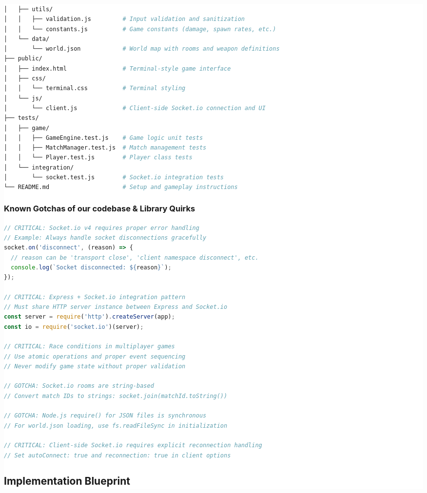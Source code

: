 ```bash
│   ├── utils/
│   │   ├── validation.js         # Input validation and sanitization
│   │   └── constants.js          # Game constants (damage, spawn rates, etc.)
│   └── data/
│       └── world.json            # World map with rooms and weapon definitions
├── public/
│   ├── index.html                # Terminal-style game interface
│   ├── css/
│   │   └── terminal.css          # Terminal styling
│   └── js/
│       └── client.js             # Client-side Socket.io connection and UI
├── tests/
│   ├── game/
│   │   ├── GameEngine.test.js    # Game logic unit tests
│   │   ├── MatchManager.test.js  # Match management tests
│   │   └── Player.test.js        # Player class tests
│   └── integration/
│       └── socket.test.js        # Socket.io integration tests
└── README.md                     # Setup and gameplay instructions
```

### Known Gotchas of our codebase & Library Quirks
```javascript
// CRITICAL: Socket.io v4 requires proper error handling
// Example: Always handle socket disconnections gracefully
socket.on('disconnect', (reason) => {
  // reason can be 'transport close', 'client namespace disconnect', etc.
  console.log(`Socket disconnected: ${reason}`);
});

// CRITICAL: Express + Socket.io integration pattern
// Must share HTTP server instance between Express and Socket.io
const server = require('http').createServer(app);
const io = require('socket.io')(server);

// CRITICAL: Race conditions in multiplayer games
// Use atomic operations and proper event sequencing
// Never modify game state without proper validation

// GOTCHA: Socket.io rooms are string-based
// Convert match IDs to strings: socket.join(matchId.toString())

// GOTCHA: Node.js require() for JSON files is synchronous
// For world.json loading, use fs.readFileSync in initialization

// CRITICAL: Client-side Socket.io requires explicit reconnection handling
// Set autoConnect: true and reconnection: true in client options
```

## Implementation Blueprint
